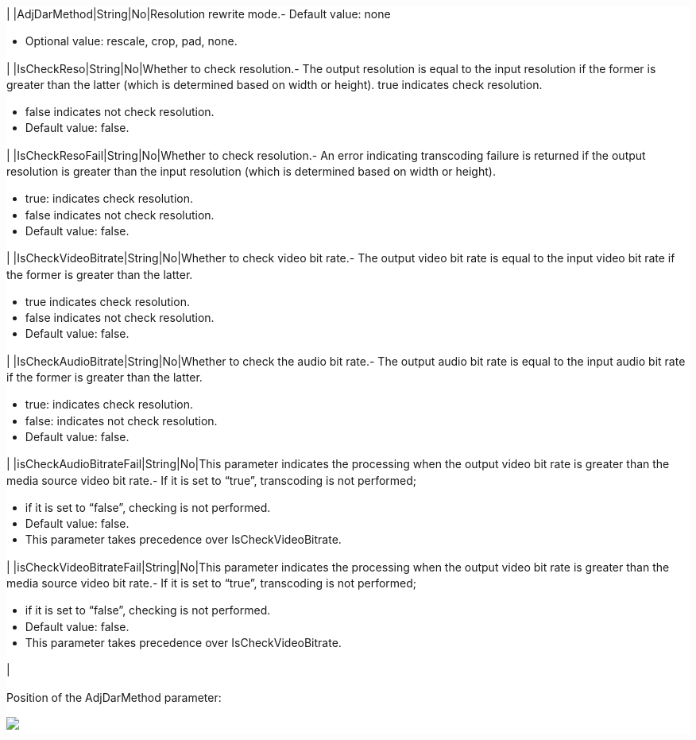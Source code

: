 |
|AdjDarMethod|String|No|Resolution rewrite mode.-   Default value: none
-   Optional value: rescale, crop, pad, none.

|
|IsCheckReso|String|No|Whether to check resolution.-   The output resolution is equal to the input resolution if the former is greater than the latter \(which is determined based on width or height\). true indicates check resolution.
-   false indicates not check resolution.
-   Default value: false.

|
|IsCheckResoFail|String|No|Whether to check resolution.-   An error indicating transcoding failure is returned if the output resolution is greater than the input resolution \(which is determined based on width or height\).
-   true: indicates check resolution.
-   false indicates not check resolution.
-   Default value: false.

|
|IsCheckVideoBitrate|String|No|Whether to check video bit rate.-   The output video bit rate is equal to the input video bit rate if the former is greater than the latter.
-   true indicates check resolution.
-   false indicates not check resolution.
-   Default value: false.

|
|IsCheckAudioBitrate|String|No|Whether to check the audio bit rate.-   The output audio bit rate is equal to the input audio bit rate if the former is greater than the latter.
-   true: indicates check resolution.
-   false: indicates not check resolution.
-   Default value: false.

|
|isCheckAudioBitrateFail|String|No|This parameter indicates the processing when the output video bit rate is greater than the media source video bit rate.-   If it is set to “true”, transcoding is not performed;
-   if it is set to “false”, checking is not performed.
-   Default value: false.
-   This parameter takes precedence over IsCheckVideoBitrate.

|
|isCheckVideoBitrateFail|String|No|This parameter indicates the processing when the output video bit rate is greater than the media source video bit rate.-   If it is set to “true”, transcoding is not performed;
-   if it is set to “false”, checking is not performed.
-   Default value: false.
-   This parameter takes precedence over IsCheckVideoBitrate.

|

Position of the AdjDarMethod parameter:

![](images/10548_en-US.png)
